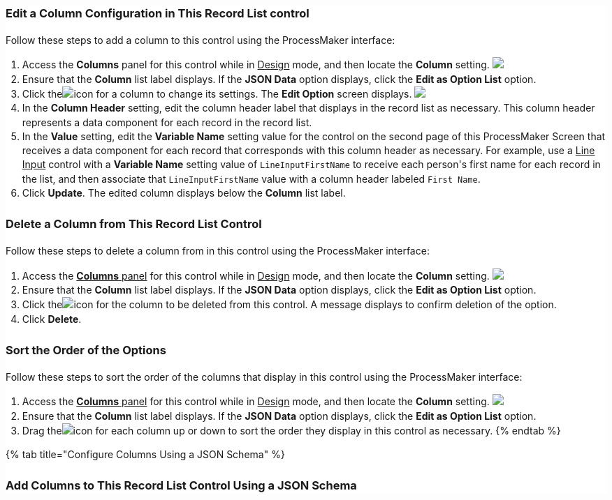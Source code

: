### Edit a Column Configuration in This Record List control

Follow these steps to add a column to this control using the ProcessMaker interface:

1. Access the **Columns** panel for this control while in [Design](../screens-builder-modes.md#design-mode) mode, and then locate the **Column** setting. ![](../../../../.gitbook/assets/record-list-control-column-edit-screen-builder-processes.png) 
2. Ensure that the **Column** list label displays. If the **JSON Data** option displays, click the **Edit as Option List** option.
3. Click the![](../../../../.gitbook/assets/configure-icon-data-source-screens-builder-processes.png)icon for a column to change its settings. The **Edit Option** screen displays. ![](../../../../.gitbook/assets/record-list-control-edit-option-screen-builder-processes.png) 
4. In the **Column Header** setting, edit the column header label that displays in the record list as necessary. This column header represents a data component for each record in the record list.
5. In the **Value** setting, edit the **Variable Name** setting value for the control on the second page of this ProcessMaker Screen that receives a data component for each record that corresponds with this column header as necessary. For example, use a [Line Input](line-input-control-settings.md) control with a **Variable Name** setting value of `LineInputFirstName` to receive each person's first name for each record in the list, and then associate that `LineInputFirstName` value with a column header labeled `First Name`.
6. Click **Update**. The edited column displays below the **Column** list label.

### Delete a Column from This Record List Control

Follow these steps to delete a column from in this control using the ProcessMaker interface:

1. Access the [**Columns** panel](record-list-control-settings.md#columns-panel-settings) for this control while in [Design](../screens-builder-modes.md#design-mode) mode, and then locate the **Column** setting. ![](../../../../.gitbook/assets/record-list-control-column-edit-screen-builder-processes.png) 
2. Ensure that the **Column** list label displays. If the **JSON Data** option displays, click the **Edit as Option List** option.
3. Click the![](../../../../.gitbook/assets/delete-icon-data-source-screens-builder-processes.png)icon for the column to be deleted from this control. A message displays to confirm deletion of the option.
4. Click **Delete**.

### Sort the Order of the Options

Follow these steps to sort the order of the columns that display in this control using the ProcessMaker interface:

1. Access the [**Columns** panel](record-list-control-settings.md#columns-panel-settings) for this control while in [Design](../screens-builder-modes.md#design-mode) mode, and then locate the **Column** setting. ![](../../../../.gitbook/assets/record-list-control-column-edit-screen-builder-processes.png) 
2. Ensure that the **Column** list label displays. If the **JSON Data** option displays, click the **Edit as Option List** option.
3. Drag the![](../../../../.gitbook/assets/sort-icon-data-source-screens-builder-processes.png)icon for each column up or down to sort the order they display in this control as necessary.
{% endtab %}

{% tab title="Configure Columns Using a JSON Schema" %}
### Add Columns to This Record List Control Using a JSON Schema
